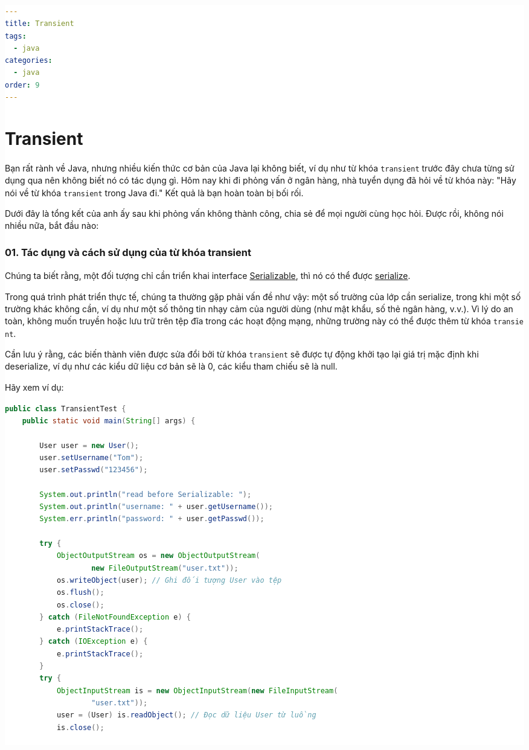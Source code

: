 ```yaml
---
title: Transient
tags:
  - java
categories:
  - java
order: 9
---
```

# Transient

Bạn rất rành về Java, nhưng nhiều kiến thức cơ bản của Java lại không biết, ví dụ như từ khóa `transient` trước đây chưa từng sử dụng qua nên không biết nó có tác dụng gì. Hôm nay khi đi phỏng vấn ở ngân hàng, nhà tuyển dụng đã hỏi về từ khóa này: "Hãy nói về từ khóa `transient` trong Java đi." Kết quả là bạn hoàn toàn bị bối rối.

Dưới đây là tổng kết của anh ấy sau khi phỏng vấn không thành công, chia sẻ để mọi người cùng học hỏi. Được rồi, không nói nhiều nữa, bắt đầu nào:

### 01. Tác dụng và cách sử dụng của từ khóa transient

Chúng ta biết rằng, một đối tượng chỉ cần triển khai interface [Serializable](Serializbale), thì nó có thể được [serialize](serialize.md).

Trong quá trình phát triển thực tế, chúng ta thường gặp phải vấn đề như vậy: một số trường của lớp cần serialize, trong khi một số trường khác không cần, ví dụ như một số thông tin nhạy cảm của người dùng (như mật khẩu, số thẻ ngân hàng, v.v.). Vì lý do an toàn, không muốn truyền hoặc lưu trữ trên tệp đĩa trong các hoạt động mạng, những trường này có thể được thêm từ khóa `transient`.

Cần lưu ý rằng, các biến thành viên được sửa đổi bởi từ khóa `transient` sẽ được tự động khởi tạo lại giá trị mặc định khi deserialize, ví dụ như các kiểu dữ liệu cơ bản sẽ là 0, các kiểu tham chiếu sẽ là null.

Hãy xem ví dụ:

```java
public class TransientTest {
    public static void main(String[] args) {
        
        User user = new User();
        user.setUsername("Tom");
        user.setPasswd("123456");
        
        System.out.println("read before Serializable: ");
        System.out.println("username: " + user.getUsername());
        System.err.println("password: " + user.getPasswd());
        
        try {
            ObjectOutputStream os = new ObjectOutputStream(
                    new FileOutputStream("user.txt"));
            os.writeObject(user); // Ghi đối tượng User vào tệp
            os.flush();
            os.close();
        } catch (FileNotFoundException e) {
            e.printStackTrace();
        } catch (IOException e) {
            e.printStackTrace();
        }
        try {
            ObjectInputStream is = new ObjectInputStream(new FileInputStream(
                    "user.txt"));
            user = (User) is.readObject(); // Đọc dữ liệu User từ luồng
            is.close();
            
```